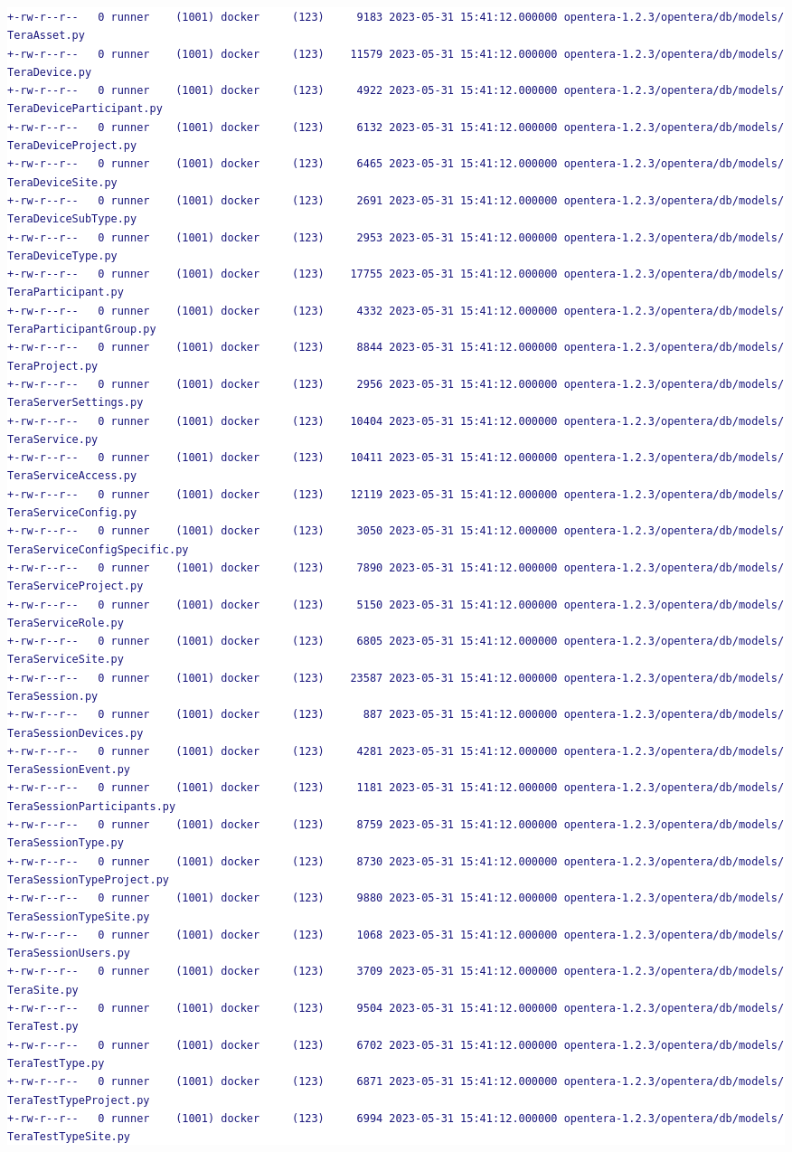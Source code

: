 ```diff
+-rw-r--r--   0 runner    (1001) docker     (123)     9183 2023-05-31 15:41:12.000000 opentera-1.2.3/opentera/db/models/TeraAsset.py
+-rw-r--r--   0 runner    (1001) docker     (123)    11579 2023-05-31 15:41:12.000000 opentera-1.2.3/opentera/db/models/TeraDevice.py
+-rw-r--r--   0 runner    (1001) docker     (123)     4922 2023-05-31 15:41:12.000000 opentera-1.2.3/opentera/db/models/TeraDeviceParticipant.py
+-rw-r--r--   0 runner    (1001) docker     (123)     6132 2023-05-31 15:41:12.000000 opentera-1.2.3/opentera/db/models/TeraDeviceProject.py
+-rw-r--r--   0 runner    (1001) docker     (123)     6465 2023-05-31 15:41:12.000000 opentera-1.2.3/opentera/db/models/TeraDeviceSite.py
+-rw-r--r--   0 runner    (1001) docker     (123)     2691 2023-05-31 15:41:12.000000 opentera-1.2.3/opentera/db/models/TeraDeviceSubType.py
+-rw-r--r--   0 runner    (1001) docker     (123)     2953 2023-05-31 15:41:12.000000 opentera-1.2.3/opentera/db/models/TeraDeviceType.py
+-rw-r--r--   0 runner    (1001) docker     (123)    17755 2023-05-31 15:41:12.000000 opentera-1.2.3/opentera/db/models/TeraParticipant.py
+-rw-r--r--   0 runner    (1001) docker     (123)     4332 2023-05-31 15:41:12.000000 opentera-1.2.3/opentera/db/models/TeraParticipantGroup.py
+-rw-r--r--   0 runner    (1001) docker     (123)     8844 2023-05-31 15:41:12.000000 opentera-1.2.3/opentera/db/models/TeraProject.py
+-rw-r--r--   0 runner    (1001) docker     (123)     2956 2023-05-31 15:41:12.000000 opentera-1.2.3/opentera/db/models/TeraServerSettings.py
+-rw-r--r--   0 runner    (1001) docker     (123)    10404 2023-05-31 15:41:12.000000 opentera-1.2.3/opentera/db/models/TeraService.py
+-rw-r--r--   0 runner    (1001) docker     (123)    10411 2023-05-31 15:41:12.000000 opentera-1.2.3/opentera/db/models/TeraServiceAccess.py
+-rw-r--r--   0 runner    (1001) docker     (123)    12119 2023-05-31 15:41:12.000000 opentera-1.2.3/opentera/db/models/TeraServiceConfig.py
+-rw-r--r--   0 runner    (1001) docker     (123)     3050 2023-05-31 15:41:12.000000 opentera-1.2.3/opentera/db/models/TeraServiceConfigSpecific.py
+-rw-r--r--   0 runner    (1001) docker     (123)     7890 2023-05-31 15:41:12.000000 opentera-1.2.3/opentera/db/models/TeraServiceProject.py
+-rw-r--r--   0 runner    (1001) docker     (123)     5150 2023-05-31 15:41:12.000000 opentera-1.2.3/opentera/db/models/TeraServiceRole.py
+-rw-r--r--   0 runner    (1001) docker     (123)     6805 2023-05-31 15:41:12.000000 opentera-1.2.3/opentera/db/models/TeraServiceSite.py
+-rw-r--r--   0 runner    (1001) docker     (123)    23587 2023-05-31 15:41:12.000000 opentera-1.2.3/opentera/db/models/TeraSession.py
+-rw-r--r--   0 runner    (1001) docker     (123)      887 2023-05-31 15:41:12.000000 opentera-1.2.3/opentera/db/models/TeraSessionDevices.py
+-rw-r--r--   0 runner    (1001) docker     (123)     4281 2023-05-31 15:41:12.000000 opentera-1.2.3/opentera/db/models/TeraSessionEvent.py
+-rw-r--r--   0 runner    (1001) docker     (123)     1181 2023-05-31 15:41:12.000000 opentera-1.2.3/opentera/db/models/TeraSessionParticipants.py
+-rw-r--r--   0 runner    (1001) docker     (123)     8759 2023-05-31 15:41:12.000000 opentera-1.2.3/opentera/db/models/TeraSessionType.py
+-rw-r--r--   0 runner    (1001) docker     (123)     8730 2023-05-31 15:41:12.000000 opentera-1.2.3/opentera/db/models/TeraSessionTypeProject.py
+-rw-r--r--   0 runner    (1001) docker     (123)     9880 2023-05-31 15:41:12.000000 opentera-1.2.3/opentera/db/models/TeraSessionTypeSite.py
+-rw-r--r--   0 runner    (1001) docker     (123)     1068 2023-05-31 15:41:12.000000 opentera-1.2.3/opentera/db/models/TeraSessionUsers.py
+-rw-r--r--   0 runner    (1001) docker     (123)     3709 2023-05-31 15:41:12.000000 opentera-1.2.3/opentera/db/models/TeraSite.py
+-rw-r--r--   0 runner    (1001) docker     (123)     9504 2023-05-31 15:41:12.000000 opentera-1.2.3/opentera/db/models/TeraTest.py
+-rw-r--r--   0 runner    (1001) docker     (123)     6702 2023-05-31 15:41:12.000000 opentera-1.2.3/opentera/db/models/TeraTestType.py
+-rw-r--r--   0 runner    (1001) docker     (123)     6871 2023-05-31 15:41:12.000000 opentera-1.2.3/opentera/db/models/TeraTestTypeProject.py
+-rw-r--r--   0 runner    (1001) docker     (123)     6994 2023-05-31 15:41:12.000000 opentera-1.2.3/opentera/db/models/TeraTestTypeSite.py
```